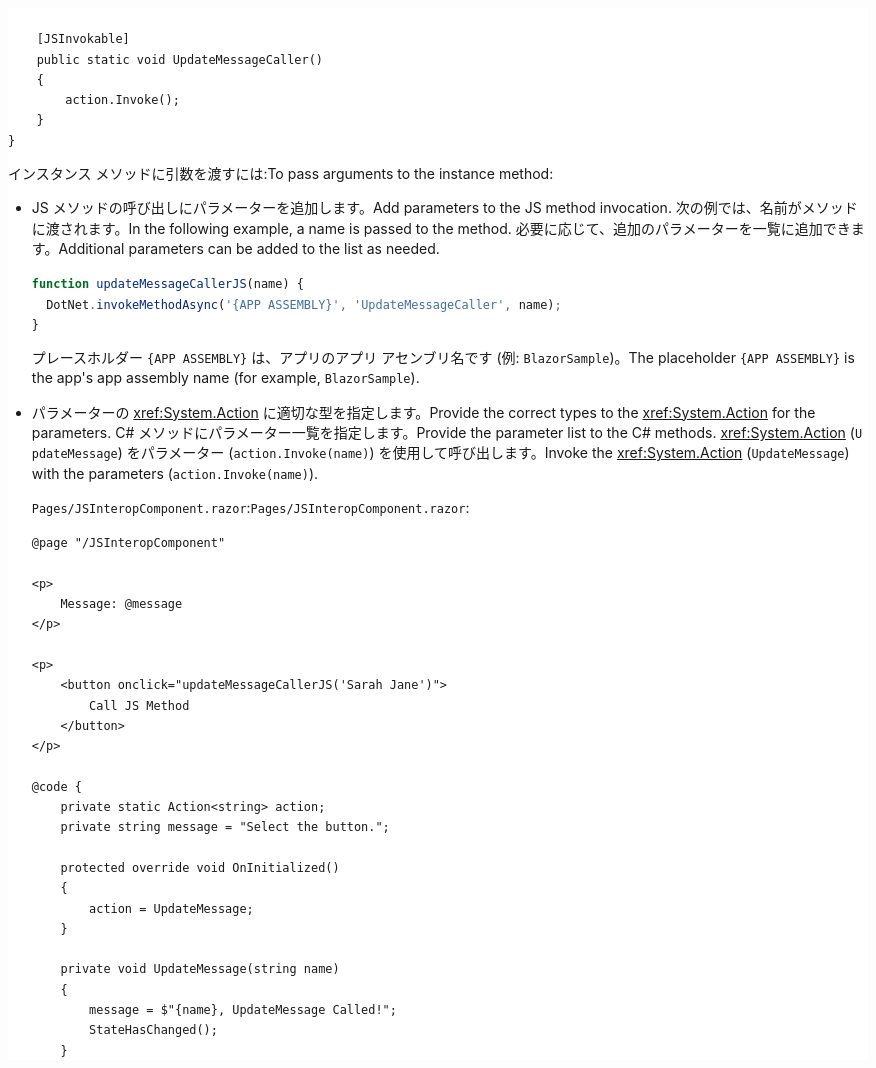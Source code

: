 ```razor

    [JSInvokable]
    public static void UpdateMessageCaller()
    {
        action.Invoke();
    }
}
```

<span data-ttu-id="d3b9c-163">インスタンス メソッドに引数を渡すには:</span><span class="sxs-lookup"><span data-stu-id="d3b9c-163">To pass arguments to the instance method:</span></span>

* <span data-ttu-id="d3b9c-164">JS メソッドの呼び出しにパラメーターを追加します。</span><span class="sxs-lookup"><span data-stu-id="d3b9c-164">Add parameters to the JS method invocation.</span></span> <span data-ttu-id="d3b9c-165">次の例では、名前がメソッドに渡されます。</span><span class="sxs-lookup"><span data-stu-id="d3b9c-165">In the following example, a name is passed to the method.</span></span> <span data-ttu-id="d3b9c-166">必要に応じて、追加のパラメーターを一覧に追加できます。</span><span class="sxs-lookup"><span data-stu-id="d3b9c-166">Additional parameters can be added to the list as needed.</span></span>

  ```javascript
  function updateMessageCallerJS(name) {
    DotNet.invokeMethodAsync('{APP ASSEMBLY}', 'UpdateMessageCaller', name);
  }
  ```
  
  <span data-ttu-id="d3b9c-167">プレースホルダー `{APP ASSEMBLY}` は、アプリのアプリ アセンブリ名です (例: `BlazorSample`)。</span><span class="sxs-lookup"><span data-stu-id="d3b9c-167">The placeholder `{APP ASSEMBLY}` is the app's app assembly name (for example, `BlazorSample`).</span></span>

* <span data-ttu-id="d3b9c-168">パラメーターの <xref:System.Action> に適切な型を指定します。</span><span class="sxs-lookup"><span data-stu-id="d3b9c-168">Provide the correct types to the <xref:System.Action> for the parameters.</span></span> <span data-ttu-id="d3b9c-169">C# メソッドにパラメーター一覧を指定します。</span><span class="sxs-lookup"><span data-stu-id="d3b9c-169">Provide the parameter list to the C# methods.</span></span> <span data-ttu-id="d3b9c-170"><xref:System.Action> (`UpdateMessage`) をパラメーター (`action.Invoke(name)`) を使用して呼び出します。</span><span class="sxs-lookup"><span data-stu-id="d3b9c-170">Invoke the <xref:System.Action> (`UpdateMessage`) with the parameters (`action.Invoke(name)`).</span></span>

  <span data-ttu-id="d3b9c-171">`Pages/JSInteropComponent.razor`:</span><span class="sxs-lookup"><span data-stu-id="d3b9c-171">`Pages/JSInteropComponent.razor`:</span></span>

  ```razor
  @page "/JSInteropComponent"

  <p>
      Message: @message
  </p>

  <p>
      <button onclick="updateMessageCallerJS('Sarah Jane')">
          Call JS Method
      </button>
  </p>

  @code {
      private static Action<string> action;
      private string message = "Select the button.";

      protected override void OnInitialized()
      {
          action = UpdateMessage;
      }

      private void UpdateMessage(string name)
      {
          message = $"{name}, UpdateMessage Called!";
          StateHasChanged();
      }
  ```